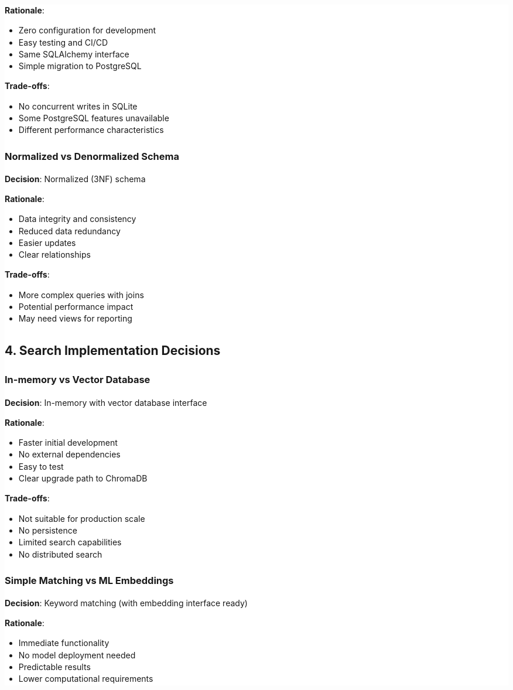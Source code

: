 **Rationale**:
- Zero configuration for development
- Easy testing and CI/CD
- Same SQLAlchemy interface
- Simple migration to PostgreSQL

**Trade-offs**:
- No concurrent writes in SQLite
- Some PostgreSQL features unavailable
- Different performance characteristics

### Normalized vs Denormalized Schema

**Decision**: Normalized (3NF) schema

**Rationale**:
- Data integrity and consistency
- Reduced data redundancy
- Easier updates
- Clear relationships

**Trade-offs**:
- More complex queries with joins
- Potential performance impact
- May need views for reporting

## 4. Search Implementation Decisions

### In-memory vs Vector Database

**Decision**: In-memory with vector database interface

**Rationale**:
- Faster initial development
- No external dependencies
- Easy to test
- Clear upgrade path to ChromaDB

**Trade-offs**:
- Not suitable for production scale
- No persistence
- Limited search capabilities
- No distributed search

### Simple Matching vs ML Embeddings

**Decision**: Keyword matching (with embedding interface ready)

**Rationale**:
- Immediate functionality
- No model deployment needed
- Predictable results
- Lower computational requirements
